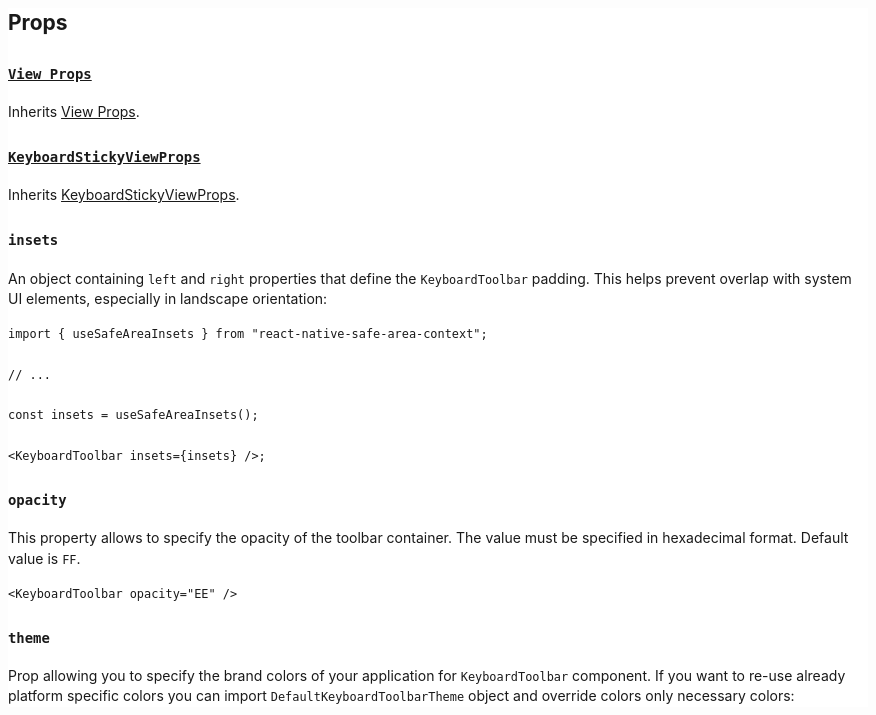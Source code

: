 ## Props[​](/react-native-keyboard-controller/pr-preview/pr-1149/docs/api/components/keyboard-toolbar.md#props "Direct link to Props")

### [`View Props`](https://reactnative.dev/docs/view#props)[​](/react-native-keyboard-controller/pr-preview/pr-1149/docs/api/components/keyboard-toolbar.md#view-props "Direct link to view-props")

Inherits [View Props](https://reactnative.dev/docs/view#props).

### [`KeyboardStickyViewProps`](/react-native-keyboard-controller/pr-preview/pr-1149/docs/api/components/keyboard-sticky-view.md)[​](/react-native-keyboard-controller/pr-preview/pr-1149/docs/api/components/keyboard-toolbar.md#keyboardstickyviewprops "Direct link to keyboardstickyviewprops")

Inherits [KeyboardStickyViewProps](/react-native-keyboard-controller/pr-preview/pr-1149/docs/api/components/keyboard-sticky-view.md).

### `insets`[​](/react-native-keyboard-controller/pr-preview/pr-1149/docs/api/components/keyboard-toolbar.md#insets "Direct link to insets")

An object containing `left` and `right` properties that define the `KeyboardToolbar` padding. This helps prevent overlap with system UI elements, especially in landscape orientation:

```
import { useSafeAreaInsets } from "react-native-safe-area-context";

// ...

const insets = useSafeAreaInsets();

<KeyboardToolbar insets={insets} />;
```

### `opacity`[​](/react-native-keyboard-controller/pr-preview/pr-1149/docs/api/components/keyboard-toolbar.md#opacity "Direct link to opacity")

This property allows to specify the opacity of the toolbar container. The value must be specified in hexadecimal format. Default value is `FF`.

```
<KeyboardToolbar opacity="EE" />
```

### `theme`[​](/react-native-keyboard-controller/pr-preview/pr-1149/docs/api/components/keyboard-toolbar.md#theme "Direct link to theme")

Prop allowing you to specify the brand colors of your application for `KeyboardToolbar` component. If you want to re-use already platform specific colors you can import `DefaultKeyboardToolbarTheme` object and override colors only necessary colors:
